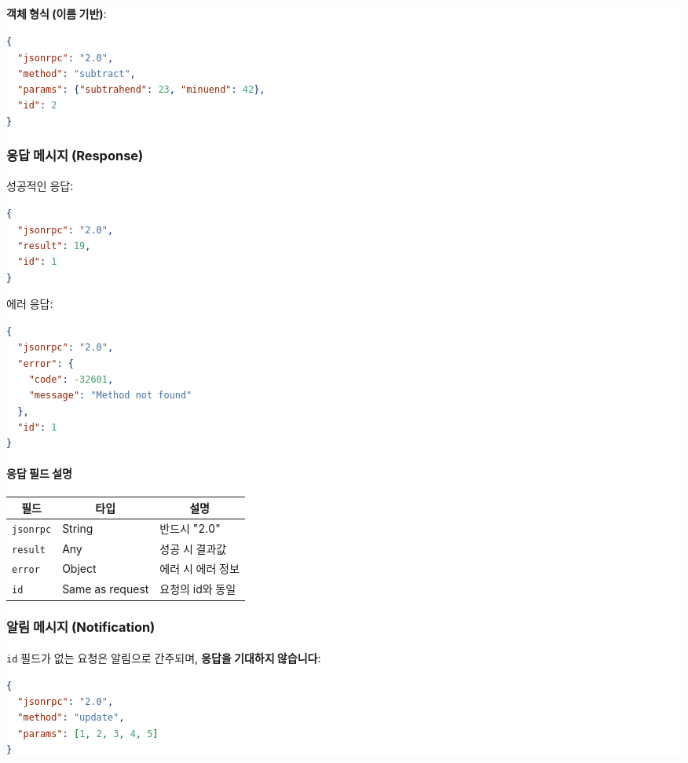 **객체 형식 (이름 기반)**:
```json
{
  "jsonrpc": "2.0",
  "method": "subtract",
  "params": {"subtrahend": 23, "minuend": 42},
  "id": 2
}
```

### 응답 메시지 (Response)

성공적인 응답:
```json
{
  "jsonrpc": "2.0",
  "result": 19,
  "id": 1
}
```

에러 응답:
```json
{
  "jsonrpc": "2.0",
  "error": {
    "code": -32601,
    "message": "Method not found"
  },
  "id": 1
}
```

#### 응답 필드 설명

| 필드 | 타입 | 설명 |
|------|------|------|
| `jsonrpc` | String | 반드시 "2.0" |
| `result` | Any | 성공 시 결과값 |
| `error` | Object | 에러 시 에러 정보 |
| `id` | Same as request | 요청의 id와 동일 |

### 알림 메시지 (Notification)

`id` 필드가 없는 요청은 알림으로 간주되며, **응답을 기대하지 않습니다**:

```json
{
  "jsonrpc": "2.0",
  "method": "update",
  "params": [1, 2, 3, 4, 5]
}
```
